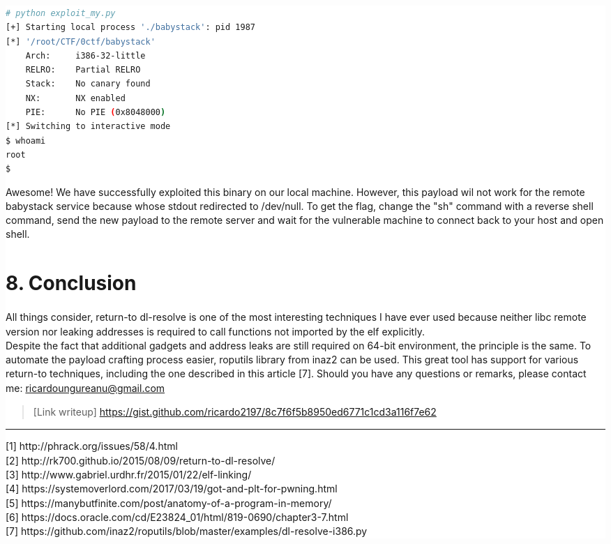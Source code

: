 ```sh
# python exploit_my.py
[+] Starting local process './babystack': pid 1987
[*] '/root/CTF/0ctf/babystack'
    Arch:     i386-32-little
    RELRO:    Partial RELRO
    Stack:    No canary found
    NX:       NX enabled
    PIE:      No PIE (0x8048000)
[*] Switching to interactive mode
$ whoami
root
$  
```
Awesome! We have successfully exploited this binary on our local machine.
However, this payload wil not work for the remote babystack service because whose stdout redirected to /dev/null.
To get the flag, change the "sh" command with a reverse shell command, send the new payload to the remote server and wait for the vulnerable machine to connect back to your host and open shell.


# 8. Conclusion
All things consider, return-to dl-resolve is one of the most interesting techniques I have ever used because neither libc remote version nor leaking addresses is required to call functions not imported by the elf explicitly.   
Despite the fact that  additional gadgets and address leaks are still required on 64-bit environment, the principle is the same.
To automate the payload crafting process easier, roputils library from inaz2 can be used. This great tool has support for various return-to techniques, including the one described in this article [7].
Should you have any questions or remarks, please contact me: ricardoungureanu@gmail.com

>[Link writeup] https://gist.github.com/ricardo2197/8c7f6f5b8950ed6771c1cd3a116f7e62

<hr>
[1] http://phrack.org/issues/58/4.html<br>
[2] http://rk700.github.io/2015/08/09/return-to-dl-resolve/ <br>
[3] http://www.gabriel.urdhr.fr/2015/01/22/elf-linking/<br>
[4] https://systemoverlord.com/2017/03/19/got-and-plt-for-pwning.html<br>
[5] https://manybutfinite.com/post/anatomy-of-a-program-in-memory/ <br>
[6] https://docs.oracle.com/cd/E23824_01/html/819-0690/chapter3-7.html<br>
[7] https://github.com/inaz2/roputils/blob/master/examples/dl-resolve-i386.py <br>
